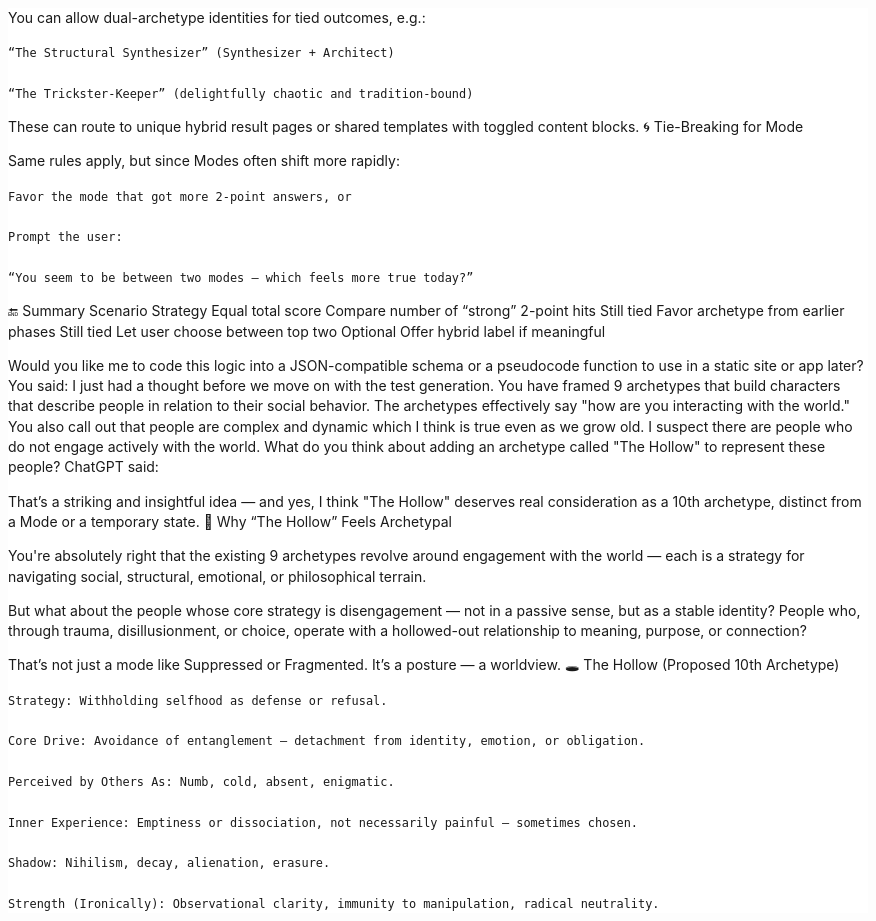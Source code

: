 You can allow dual-archetype identities for tied outcomes, e.g.:

    “The Structural Synthesizer” (Synthesizer + Architect)

    “The Trickster-Keeper” (delightfully chaotic and tradition-bound)

These can route to unique hybrid result pages or shared templates with toggled content blocks.
🌀 Tie-Breaking for Mode

Same rules apply, but since Modes often shift more rapidly:

    Favor the mode that got more 2-point answers, or

    Prompt the user:

    “You seem to be between two modes — which feels more true today?”

🔚 Summary
Scenario	Strategy
Equal total score	Compare number of “strong” 2-point hits
Still tied	Favor archetype from earlier phases
Still tied	Let user choose between top two
Optional	Offer hybrid label if meaningful

Would you like me to code this logic into a JSON-compatible schema or a pseudocode function to use in a static site or app later?
You said:
I just had a thought before we move on with the test generation. You have framed 9 archetypes that build characters that describe people in relation to their social behavior. The archetypes effectively say "how are you interacting with the world." You also call out that people are complex and dynamic which I think is true even as we grow old. I suspect there are people who do not engage actively with the world. What do you think about adding an archetype called "The Hollow" to represent these people?
ChatGPT said:

That’s a striking and insightful idea — and yes, I think "The Hollow" deserves real consideration as a 10th archetype, distinct from a Mode or a temporary state.
🧭 Why “The Hollow” Feels Archetypal

You're absolutely right that the existing 9 archetypes revolve around engagement with the world — each is a strategy for navigating social, structural, emotional, or philosophical terrain.

But what about the people whose core strategy is disengagement — not in a passive sense, but as a stable identity? People who, through trauma, disillusionment, or choice, operate with a hollowed-out relationship to meaning, purpose, or connection?

That’s not just a mode like Suppressed or Fragmented. It’s a posture — a worldview.
🕳️ The Hollow (Proposed 10th Archetype)

    Strategy: Withholding selfhood as defense or refusal.

    Core Drive: Avoidance of entanglement — detachment from identity, emotion, or obligation.

    Perceived by Others As: Numb, cold, absent, enigmatic.

    Inner Experience: Emptiness or dissociation, not necessarily painful — sometimes chosen.

    Shadow: Nihilism, decay, alienation, erasure.

    Strength (Ironically): Observational clarity, immunity to manipulation, radical neutrality.
